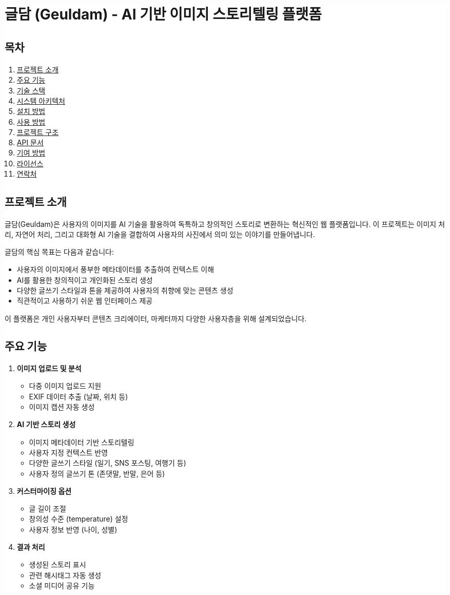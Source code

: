 # 글담 (Geuldam) - AI 기반 이미지 스토리텔링 플랫폼

## 목차
1. [프로젝트 소개](#프로젝트-소개)
2. [주요 기능](#주요-기능)
3. [기술 스택](#기술-스택)
4. [시스템 아키텍처](#시스템-아키텍처)
5. [설치 방법](#설치-방법)
6. [사용 방법](#사용-방법)
7. [프로젝트 구조](#프로젝트-구조)
8. [API 문서](#api-문서)
9. [기여 방법](#기여-방법)
10. [라이선스](#라이선스)
11. [연락처](#연락처)

## 프로젝트 소개

글담(Geuldam)은 사용자의 이미지를 AI 기술을 활용하여 독특하고 창의적인 스토리로 변환하는 혁신적인 웹 플랫폼입니다. 이 프로젝트는 이미지 처리, 자연어 처리, 그리고 대화형 AI 기술을 결합하여 사용자의 사진에서 의미 있는 이야기를 만들어냅니다.

글담의 핵심 목표는 다음과 같습니다:
- 사용자의 이미지에서 풍부한 메타데이터를 추출하여 컨텍스트 이해
- AI를 활용한 창의적이고 개인화된 스토리 생성
- 다양한 글쓰기 스타일과 톤을 제공하여 사용자의 취향에 맞는 콘텐츠 생성
- 직관적이고 사용하기 쉬운 웹 인터페이스 제공

이 플랫폼은 개인 사용자부터 콘텐츠 크리에이터, 마케터까지 다양한 사용자층을 위해 설계되었습니다.

## 주요 기능

1. **이미지 업로드 및 분석**
   - 다중 이미지 업로드 지원
   - EXIF 데이터 추출 (날짜, 위치 등)
   - 이미지 캡션 자동 생성

2. **AI 기반 스토리 생성**
   - 이미지 메타데이터 기반 스토리텔링
   - 사용자 지정 컨텍스트 반영
   - 다양한 글쓰기 스타일 (일기, SNS 포스팅, 여행기 등)
   - 사용자 정의 글쓰기 톤 (존댓말, 반말, 은어 등)

3. **커스터마이징 옵션**
   - 글 길이 조절
   - 창의성 수준 (temperature) 설정
   - 사용자 정보 반영 (나이, 성별)

4. **결과 처리**
   - 생성된 스토리 표시
   - 관련 해시태그 자동 생성
   - 소셜 미디어 공유 기능
